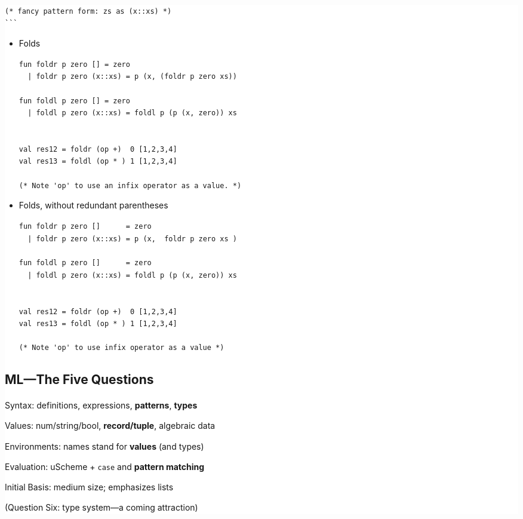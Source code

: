     (* fancy pattern form: zs as (x::xs) *)
    ```

  * Folds
    ```
    fun foldr p zero [] = zero
      | foldr p zero (x::xs) = p (x, (foldr p zero xs))
 
    fun foldl p zero [] = zero
      | foldl p zero (x::xs) = foldl p (p (x, zero)) xs


    val res12 = foldr (op +)  0 [1,2,3,4] 
    val res13 = foldl (op * ) 1 [1,2,3,4] 

    (* Note 'op' to use an infix operator as a value. *)
    ```

  * Folds, without redundant parentheses
    ```
    fun foldr p zero []      = zero
      | foldr p zero (x::xs) = p (x,  foldr p zero xs )

    fun foldl p zero []      = zero
      | foldl p zero (x::xs) = foldl p (p (x, zero)) xs


    val res12 = foldr (op +)  0 [1,2,3,4]
    val res13 = foldl (op * ) 1 [1,2,3,4]

    (* Note 'op' to use infix operator as a value *)
    ```

## ML—The Five Questions

Syntax: definitions, expressions, **patterns**, **types**

Values: num/string/bool, **record/tuple**, algebraic data

Environments: names stand for **values** (and types)

Evaluation: uScheme + `case` and **pattern matching**

Initial Basis: medium size; emphasizes lists

(Question Six: type system—a coming attraction)


